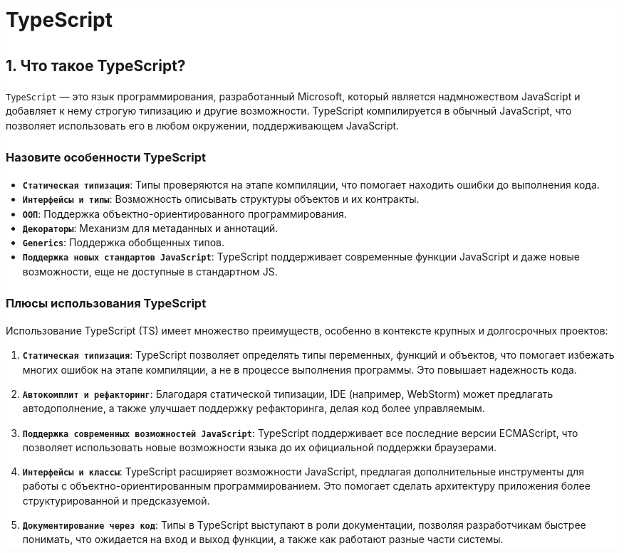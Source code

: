 # TypeScript

## 1. **Что такое TypeScript?**

`TypeScript` — это язык программирования, разработанный Microsoft, который является надмножеством JavaScript и добавляет
к
нему строгую типизацию и другие возможности. TypeScript компилируется в обычный JavaScript, что позволяет
использовать его в любом окружении, поддерживающем JavaScript.

### Назовите особенности TypeScript

- **`Статическая типизация`**: Типы проверяются на этапе компиляции, что помогает находить ошибки до выполнения кода.
- **`Интерфейсы и типы`**: Возможность описывать структуры объектов и их контракты.
- **`ООП`**: Поддержка объектно-ориентированного программирования.
- **`Декораторы`**: Механизм для метаданных и аннотаций.
- **`Generics`**: Поддержка обобщенных типов.
- **`Поддержка новых стандартов JavaScript`**: TypeScript поддерживает современные функции JavaScript и даже новые
  возможности, еще не доступные в стандартном JS.

### Плюсы использования TypeScript

Использование TypeScript (TS) имеет множество преимуществ, особенно в контексте крупных и долгосрочных проектов:

1. **`Статическая типизация`**:
   TypeScript позволяет определять типы переменных, функций и объектов, что помогает избежать многих ошибок на этапе
   компиляции, а не в процессе выполнения программы. Это повышает надежность кода.

2. **`Автокомплит и рефакторинг`**:
   Благодаря статической типизации, IDE (например, WebStorm) может предлагать автодополнение, а также улучшает поддержку
   рефакторинга, делая код более управляемым.

3. **`Поддержка современных возможностей JavaScript`**:
   TypeScript поддерживает все последние версии ECMAScript, что позволяет использовать новые возможности языка до их
   официальной поддержки браузерами.

4. **`Интерфейсы и классы`**:
   TypeScript расширяет возможности JavaScript, предлагая дополнительные инструменты для работы с
   объектно-ориентированным программированием. Это помогает сделать архитектуру приложения более структурированной и
   предсказуемой.

5. **`Документирование через код`**:
   Типы в TypeScript выступают в роли документации, позволяя разработчикам быстрее понимать, что ожидается на вход и
   выход функции, а также как работают разные части системы.
